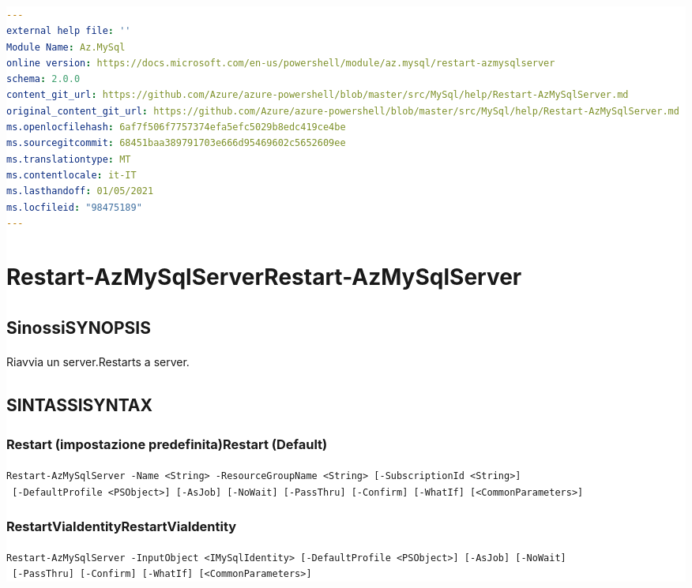 ```yaml
---
external help file: ''
Module Name: Az.MySql
online version: https://docs.microsoft.com/en-us/powershell/module/az.mysql/restart-azmysqlserver
schema: 2.0.0
content_git_url: https://github.com/Azure/azure-powershell/blob/master/src/MySql/help/Restart-AzMySqlServer.md
original_content_git_url: https://github.com/Azure/azure-powershell/blob/master/src/MySql/help/Restart-AzMySqlServer.md
ms.openlocfilehash: 6af7f506f7757374efa5efc5029b8edc419ce4be
ms.sourcegitcommit: 68451baa389791703e666d95469602c5652609ee
ms.translationtype: MT
ms.contentlocale: it-IT
ms.lasthandoff: 01/05/2021
ms.locfileid: "98475189"
---
```

# <span data-ttu-id="68d62-101">Restart-AzMySqlServer</span><span class="sxs-lookup"><span data-stu-id="68d62-101">Restart-AzMySqlServer</span></span>

## <span data-ttu-id="68d62-102">Sinossi</span><span class="sxs-lookup"><span data-stu-id="68d62-102">SYNOPSIS</span></span>
<span data-ttu-id="68d62-103">Riavvia un server.</span><span class="sxs-lookup"><span data-stu-id="68d62-103">Restarts a server.</span></span>

## <span data-ttu-id="68d62-104">SINTASSI</span><span class="sxs-lookup"><span data-stu-id="68d62-104">SYNTAX</span></span>

### <span data-ttu-id="68d62-105">Restart (impostazione predefinita)</span><span class="sxs-lookup"><span data-stu-id="68d62-105">Restart (Default)</span></span>
```
Restart-AzMySqlServer -Name <String> -ResourceGroupName <String> [-SubscriptionId <String>]
 [-DefaultProfile <PSObject>] [-AsJob] [-NoWait] [-PassThru] [-Confirm] [-WhatIf] [<CommonParameters>]
```

### <span data-ttu-id="68d62-106">RestartViaIdentity</span><span class="sxs-lookup"><span data-stu-id="68d62-106">RestartViaIdentity</span></span>
```
Restart-AzMySqlServer -InputObject <IMySqlIdentity> [-DefaultProfile <PSObject>] [-AsJob] [-NoWait]
 [-PassThru] [-Confirm] [-WhatIf] [<CommonParameters>]
```
